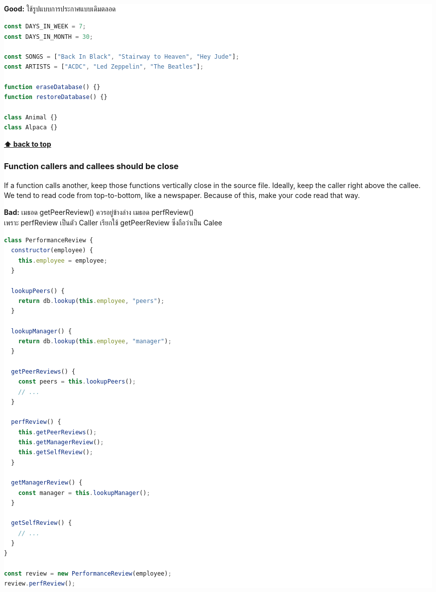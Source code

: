 **Good:** ใช้รูปแบบการประกาศแบบเดิมตลอด

```javascript
const DAYS_IN_WEEK = 7;
const DAYS_IN_MONTH = 30;

const SONGS = ["Back In Black", "Stairway to Heaven", "Hey Jude"];
const ARTISTS = ["ACDC", "Led Zeppelin", "The Beatles"];

function eraseDatabase() {}
function restoreDatabase() {}

class Animal {}
class Alpaca {}
```

**[⬆ back to top](#table-of-contents)**  
### Function callers and callees should be close

If a function calls another, keep those functions vertically close in the source
file. Ideally, keep the caller right above the callee. We tend to read code from
top-to-bottom, like a newspaper. Because of this, make your code read that way.

**Bad:** เมธอด getPeerReview() ควรอยู่ข้างล่าง เมธอด perfReview()  
เพราะ perfReview เป็นตัว Caller เรียกใช้  getPeerReview ซึ่งถือว่าเป็น Calee

```javascript
class PerformanceReview {
  constructor(employee) {
    this.employee = employee;
  }

  lookupPeers() {
    return db.lookup(this.employee, "peers");
  }

  lookupManager() {
    return db.lookup(this.employee, "manager");
  }

  getPeerReviews() {
    const peers = this.lookupPeers();
    // ...
  }

  perfReview() {
    this.getPeerReviews();
    this.getManagerReview();
    this.getSelfReview();
  }

  getManagerReview() {
    const manager = this.lookupManager();
  }

  getSelfReview() {
    // ...
  }
}

const review = new PerformanceReview(employee);
review.perfReview();
```
